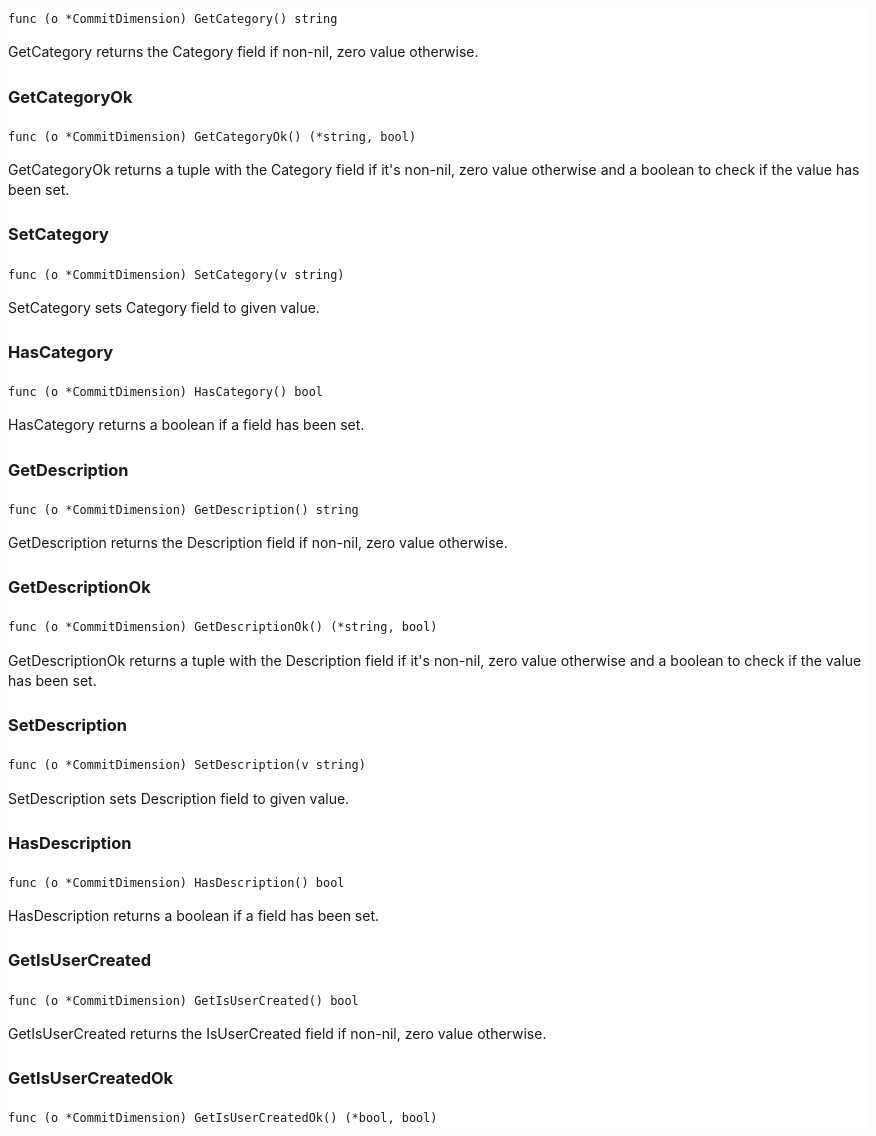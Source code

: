 `func (o *CommitDimension) GetCategory() string`

GetCategory returns the Category field if non-nil, zero value otherwise.

### GetCategoryOk

`func (o *CommitDimension) GetCategoryOk() (*string, bool)`

GetCategoryOk returns a tuple with the Category field if it's non-nil, zero value otherwise
and a boolean to check if the value has been set.

### SetCategory

`func (o *CommitDimension) SetCategory(v string)`

SetCategory sets Category field to given value.

### HasCategory

`func (o *CommitDimension) HasCategory() bool`

HasCategory returns a boolean if a field has been set.

### GetDescription

`func (o *CommitDimension) GetDescription() string`

GetDescription returns the Description field if non-nil, zero value otherwise.

### GetDescriptionOk

`func (o *CommitDimension) GetDescriptionOk() (*string, bool)`

GetDescriptionOk returns a tuple with the Description field if it's non-nil, zero value otherwise
and a boolean to check if the value has been set.

### SetDescription

`func (o *CommitDimension) SetDescription(v string)`

SetDescription sets Description field to given value.

### HasDescription

`func (o *CommitDimension) HasDescription() bool`

HasDescription returns a boolean if a field has been set.

### GetIsUserCreated

`func (o *CommitDimension) GetIsUserCreated() bool`

GetIsUserCreated returns the IsUserCreated field if non-nil, zero value otherwise.

### GetIsUserCreatedOk

`func (o *CommitDimension) GetIsUserCreatedOk() (*bool, bool)`
